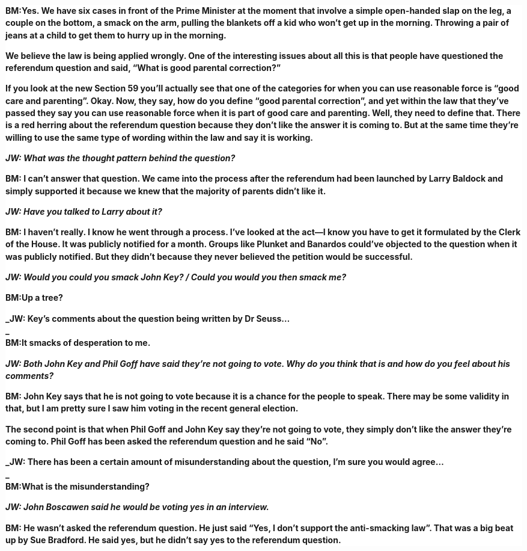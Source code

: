 ********BM:Yes. We have six cases in front of the Prime Minister at the moment that involve a simple open-handed slap on the leg, a couple on the bottom, a smack on the arm, pulling the blankets off a kid who won’t get up in the morning. Throwing a pair of jeans at a child to get them to hurry up in the morning.********

******We believe the law is being applied wrongly. One of the interesting issues about all this is that people have questioned the referendum question and said, “What is good parental correction?”******

******If you look at the new Section 59 you’ll actually see that one of the categories for when you can use reasonable force is “good care and parenting”. Okay. Now, they say, how do you define “good parental correction”, and yet within the law that they’ve passed they say you can use reasonable force when it is part of good care and parenting. Well, they need to define that. There is a red herring about the referendum question because they don’t like the answer it is coming to. But at the same time they’re willing to use the same type of wording within the law and say it is working.******

******_JW: What was the thought pattern behind the question?_******

********BM: I can’t answer that question. We came into the process after the referendum had been launched by Larry Baldock and simply supported it because we knew that the majority of parents didn’t like it.********

******_JW: Have you talked to Larry about it?_******

********BM: I haven’t really. I know he went through a process. I’ve looked at the act—I know you have to get it formulated by the Clerk of the House. It was publicly notified for a month. Groups like Plunket and Banardos could’ve objected to the question when it was publicly notified. But they didn’t because they never believed the petition would be successful.********

******_JW: Would you could you smack John Key? / Could you would you then smack me?_******

********BM:Up a tree?********

******_JW: Key’s comments about the question being written by Dr Seuss…  
_  
**BM:It smacks of desperation to me.********

******_JW: Both John Key and Phil Goff have said they’re not going to vote. Why do you think that is and how do you feel about his comments?_******

********BM: John Key says that he is not going to vote because it is a chance for the people to speak. There may be some validity in that, but I am pretty sure I saw him voting in the recent general election.********

******The second point is that when Phil Goff and John Key say they’re not going to vote, they simply don’t like the answer they’re coming to. Phil Goff has been asked the referendum question and he said “No”.******

******_JW: There has been a certain amount of misunderstanding about the question, I’m sure you would agree…  
_  
**BM:What is the misunderstanding?********

******_JW: John Boscawen said he would be voting yes in an interview._******

********BM: He wasn’t asked the referendum question. He just said “Yes, I don’t support the anti-smacking law”. That was a big beat up by Sue Bradford. He said yes, but he didn’t say yes to the referendum question.********
